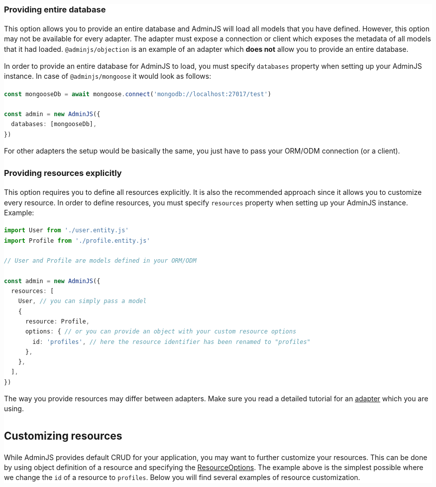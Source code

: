 ### Providing entire database

This option allows you to provide an entire database and AdminJS will load all models that you have defined. However, this option may not be available for every adapter. The adapter must expose a connection or client which exposes the metadata of all models that it had loaded. `@adminjs/objection` is an example of an adapter which **does not** allow you to provide an entire database.

In order to provide an entire database for AdminJS to load, you must specify `databases` property when setting up your AdminJS instance. In case of `@adminjs/mongoose` it would look as follows:

```typescript
const mongooseDb = await mongoose.connect('mongodb://localhost:27017/test')

const admin = new AdminJS({
  databases: [mongooseDb],
})
```

For other adapters the setup would be basically the same, you just have to pass your ORM/ODM connection (or a client).

### Providing resources explicitly

This option requires you to define all resources explicitly. It is also the recommended approach since it allows you to customize every resource. In order to define resources, you must specify `resources` property when setting up your AdminJS instance. Example:

```typescript
import User from './user.entity.js'
import Profile from './profile.entity.js'

// User and Profile are models defined in your ORM/ODM

const admin = new AdminJS({
  resources: [
    User, // you can simply pass a model
    {
      resource: Profile,
      options: { // or you can provide an object with your custom resource options
        id: 'profiles', // here the resource identifier has been renamed to "profiles"
      },
    },
  ],
})
```

The way you provide resources may differ between adapters. Make sure you read a detailed tutorial for an [adapter](../installation/adapters/) which you are using.

## Customizing resources

While AdminJS provides default CRUD for your application, you may want to further customize your resources. This can be done by using object definition of a resource and specifying the [ResourceOptions](https://adminjs.page.link/resource-options-code). The example above is the simplest possible where we change the `id` of a resource to `profiles`. Below you will find several examples of resource customization.
